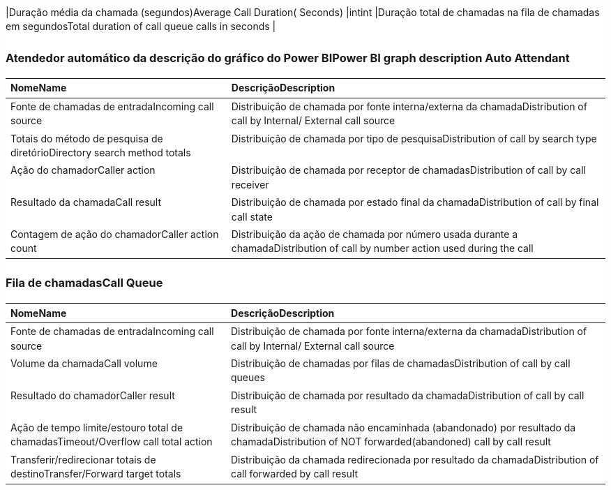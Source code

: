 |<span data-ttu-id="9a6d9-372">Duração média da chamada (segundos)</span><span class="sxs-lookup"><span data-stu-id="9a6d9-372">Average Call Duration( Seconds)</span></span>         |<span data-ttu-id="9a6d9-373">int</span><span class="sxs-lookup"><span data-stu-id="9a6d9-373">int</span></span>                      |<span data-ttu-id="9a6d9-374">Duração total de chamadas na fila de chamadas em segundos</span><span class="sxs-lookup"><span data-stu-id="9a6d9-374">Total duration of call queue calls in seconds</span></span>     |


### <a name="power-bi-graph-description-auto-attendant"></a><span data-ttu-id="9a6d9-375">Atendedor automático da descrição do gráfico do Power BI</span><span class="sxs-lookup"><span data-stu-id="9a6d9-375">Power BI graph description Auto Attendant</span></span>

|<span data-ttu-id="9a6d9-376">Nome</span><span class="sxs-lookup"><span data-stu-id="9a6d9-376">Name</span></span>                                      |<span data-ttu-id="9a6d9-377">Descrição</span><span class="sxs-lookup"><span data-stu-id="9a6d9-377">Description</span></span>                            |
|:---------------------------------------|:--------------------------------------|
|<span data-ttu-id="9a6d9-378">Fonte de chamadas de entrada</span><span class="sxs-lookup"><span data-stu-id="9a6d9-378">Incoming call source</span></span>                    |<span data-ttu-id="9a6d9-379">Distribuição de chamada por fonte interna/externa da chamada</span><span class="sxs-lookup"><span data-stu-id="9a6d9-379">Distribution of call by Internal/ External call source</span></span>      |
|<span data-ttu-id="9a6d9-380">Totais do método de pesquisa de diretório</span><span class="sxs-lookup"><span data-stu-id="9a6d9-380">Directory search method totals</span></span>          |<span data-ttu-id="9a6d9-381">Distribuição de chamada por tipo de pesquisa</span><span class="sxs-lookup"><span data-stu-id="9a6d9-381">Distribution of call by search type</span></span>                         |
|<span data-ttu-id="9a6d9-382">Ação do chamador</span><span class="sxs-lookup"><span data-stu-id="9a6d9-382">Caller action</span></span>                           |<span data-ttu-id="9a6d9-383">Distribuição de chamada por receptor de chamadas</span><span class="sxs-lookup"><span data-stu-id="9a6d9-383">Distribution of call by call receiver</span></span>                       |
|<span data-ttu-id="9a6d9-384">Resultado da chamada</span><span class="sxs-lookup"><span data-stu-id="9a6d9-384">Call result</span></span>                             |<span data-ttu-id="9a6d9-385">Distribuição de chamada por estado final da chamada</span><span class="sxs-lookup"><span data-stu-id="9a6d9-385">Distribution of call by final call state</span></span>                    |
|<span data-ttu-id="9a6d9-386">Contagem de ação do chamador</span><span class="sxs-lookup"><span data-stu-id="9a6d9-386">Caller action count</span></span>                     |<span data-ttu-id="9a6d9-387">Distribuição da ação de chamada por número usada durante a chamada</span><span class="sxs-lookup"><span data-stu-id="9a6d9-387">Distribution of call by number action used during the call</span></span>  |


### <a name="call-queue"></a><span data-ttu-id="9a6d9-388">Fila de chamadas</span><span class="sxs-lookup"><span data-stu-id="9a6d9-388">Call Queue</span></span>

|<span data-ttu-id="9a6d9-389">Nome</span><span class="sxs-lookup"><span data-stu-id="9a6d9-389">Name</span></span>                                      |<span data-ttu-id="9a6d9-390">Descrição</span><span class="sxs-lookup"><span data-stu-id="9a6d9-390">Description</span></span>                            |
|:---------------------------------------|:--------------------------------------|
|<span data-ttu-id="9a6d9-391">Fonte de chamadas de entrada</span><span class="sxs-lookup"><span data-stu-id="9a6d9-391">Incoming call source</span></span>                    |<span data-ttu-id="9a6d9-392">Distribuição de chamada por fonte interna/externa da chamada</span><span class="sxs-lookup"><span data-stu-id="9a6d9-392">Distribution of call by Internal/ External call source</span></span>         |
|<span data-ttu-id="9a6d9-393">Volume da chamada</span><span class="sxs-lookup"><span data-stu-id="9a6d9-393">Call volume</span></span>                             |<span data-ttu-id="9a6d9-394">Distribuição de chamadas por filas de chamadas</span><span class="sxs-lookup"><span data-stu-id="9a6d9-394">Distribution of call by call queues</span></span>                            |
|<span data-ttu-id="9a6d9-395">Resultado do chamador</span><span class="sxs-lookup"><span data-stu-id="9a6d9-395">Caller result</span></span>                           |<span data-ttu-id="9a6d9-396">Distribuição de chamada por resultado da chamada</span><span class="sxs-lookup"><span data-stu-id="9a6d9-396">Distribution of call by call result</span></span>                            |
|<span data-ttu-id="9a6d9-397">Ação de tempo limite/estouro total de chamadas</span><span class="sxs-lookup"><span data-stu-id="9a6d9-397">Timeout/Overflow call total action</span></span>      |<span data-ttu-id="9a6d9-398">Distribuição de chamada não encaminhada (abandonado) por resultado da chamada</span><span class="sxs-lookup"><span data-stu-id="9a6d9-398">Distribution of NOT forwarded(abandoned) call by call result</span></span>   |
|<span data-ttu-id="9a6d9-399">Transferir/redirecionar totais de destino</span><span class="sxs-lookup"><span data-stu-id="9a6d9-399">Transfer/Forward target totals</span></span>          |<span data-ttu-id="9a6d9-400">Distribuição da chamada redirecionada por resultado da chamada</span><span class="sxs-lookup"><span data-stu-id="9a6d9-400">Distribution of call forwarded by call result</span></span>                  |